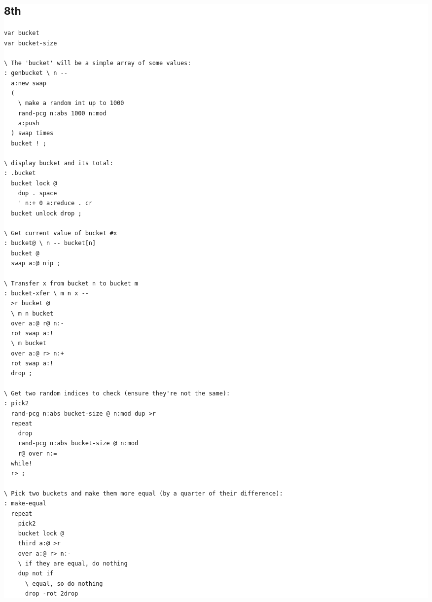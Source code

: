



## 8th


```Forth
var bucket
var bucket-size

\ The 'bucket' will be a simple array of some values:
: genbucket \ n --
  a:new swap
  (
    \ make a random int up to 1000
    rand-pcg n:abs 1000 n:mod
    a:push
  ) swap times
  bucket ! ;

\ display bucket and its total:
: .bucket
  bucket lock @
    dup . space
    ' n:+ 0 a:reduce . cr
  bucket unlock drop ;

\ Get current value of bucket #x
: bucket@ \ n -- bucket[n]
  bucket @
  swap a:@ nip ;

\ Transfer x from bucket n to bucket m
: bucket-xfer \ m n x --
  >r bucket @
  \ m n bucket
  over a:@ r@ n:-
  rot swap a:!
  \ m bucket
  over a:@ r> n:+
  rot swap a:!
  drop ;

\ Get two random indices to check (ensure they're not the same):
: pick2
  rand-pcg n:abs bucket-size @ n:mod dup >r
  repeat
    drop
    rand-pcg n:abs bucket-size @ n:mod
    r@ over n:=
  while!
  r> ;

\ Pick two buckets and make them more equal (by a quarter of their difference):
: make-equal
  repeat
    pick2
    bucket lock @
    third a:@ >r
    over a:@ r> n:-
    \ if they are equal, do nothing
    dup not if
      \ equal, so do nothing
      drop -rot 2drop
```